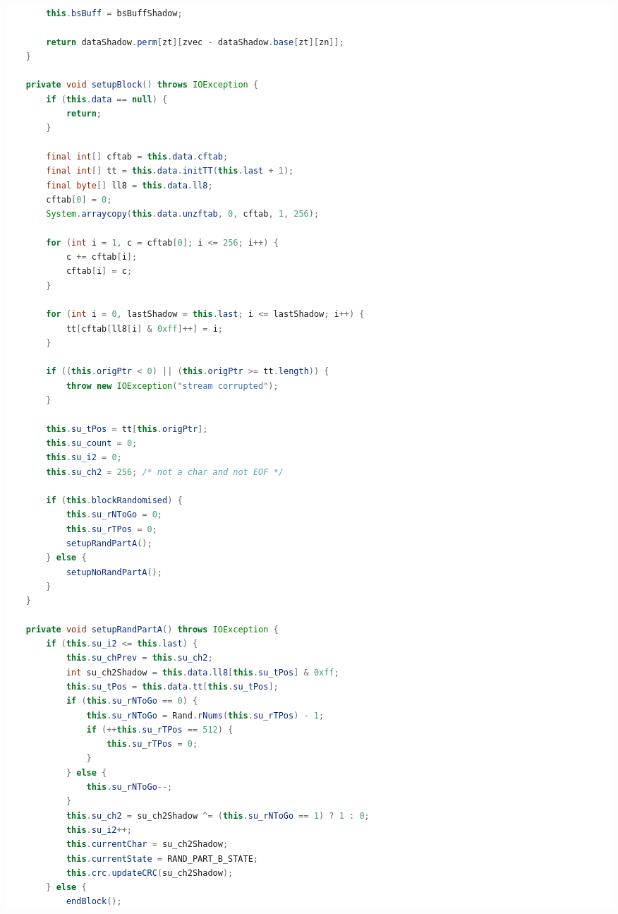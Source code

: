 ```java
        this.bsBuff = bsBuffShadow;

        return dataShadow.perm[zt][zvec - dataShadow.base[zt][zn]];
    }

    private void setupBlock() throws IOException {
        if (this.data == null) {
            return;
        }

        final int[] cftab = this.data.cftab;
        final int[] tt = this.data.initTT(this.last + 1);
        final byte[] ll8 = this.data.ll8;
        cftab[0] = 0;
        System.arraycopy(this.data.unzftab, 0, cftab, 1, 256);

        for (int i = 1, c = cftab[0]; i <= 256; i++) {
            c += cftab[i];
            cftab[i] = c;
        }

        for (int i = 0, lastShadow = this.last; i <= lastShadow; i++) {
            tt[cftab[ll8[i] & 0xff]++] = i;
        }

        if ((this.origPtr < 0) || (this.origPtr >= tt.length)) {
            throw new IOException("stream corrupted");
        }

        this.su_tPos = tt[this.origPtr];
        this.su_count = 0;
        this.su_i2 = 0;
        this.su_ch2 = 256; /* not a char and not EOF */

        if (this.blockRandomised) {
            this.su_rNToGo = 0;
            this.su_rTPos = 0;
            setupRandPartA();
        } else {
            setupNoRandPartA();
        }
    }

    private void setupRandPartA() throws IOException {
        if (this.su_i2 <= this.last) {
            this.su_chPrev = this.su_ch2;
            int su_ch2Shadow = this.data.ll8[this.su_tPos] & 0xff;
            this.su_tPos = this.data.tt[this.su_tPos];
            if (this.su_rNToGo == 0) {
                this.su_rNToGo = Rand.rNums(this.su_rTPos) - 1;
                if (++this.su_rTPos == 512) {
                    this.su_rTPos = 0;
                }
            } else {
                this.su_rNToGo--;
            }
            this.su_ch2 = su_ch2Shadow ^= (this.su_rNToGo == 1) ? 1 : 0;
            this.su_i2++;
            this.currentChar = su_ch2Shadow;
            this.currentState = RAND_PART_B_STATE;
            this.crc.updateCRC(su_ch2Shadow);
        } else {
            endBlock();
```